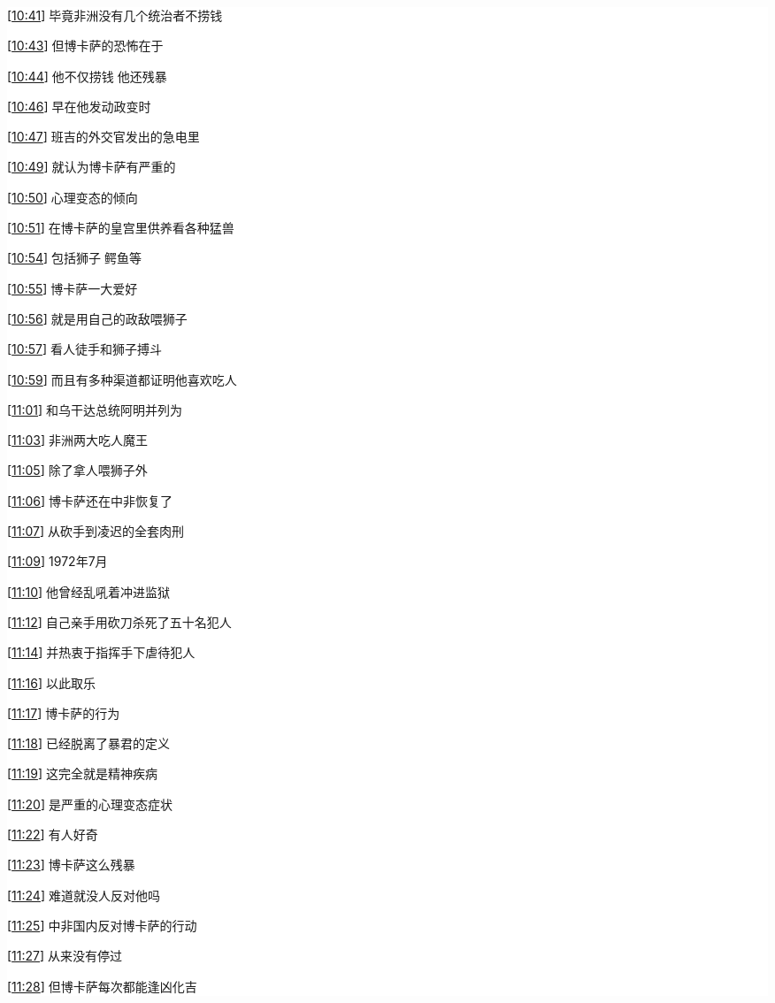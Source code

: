 [[10:41](https://www.bilibili.com/BV1wf4y1r7sr?t=641)] 毕竟非洲没有几个统治者不捞钱

[[10:43](https://www.bilibili.com/BV1wf4y1r7sr?t=643)] 但博卡萨的恐怖在于

[[10:44](https://www.bilibili.com/BV1wf4y1r7sr?t=644)] 他不仅捞钱 他还残暴

[[10:46](https://www.bilibili.com/BV1wf4y1r7sr?t=646)] 早在他发动政变时

[[10:47](https://www.bilibili.com/BV1wf4y1r7sr?t=647)] 班吉的外交官发出的急电里

[[10:49](https://www.bilibili.com/BV1wf4y1r7sr?t=649)] 就认为博卡萨有严重的

[[10:50](https://www.bilibili.com/BV1wf4y1r7sr?t=650)] 心理变态的倾向

[[10:51](https://www.bilibili.com/BV1wf4y1r7sr?t=651)] 在博卡萨的皇宫里供养看各种猛兽

[[10:54](https://www.bilibili.com/BV1wf4y1r7sr?t=654)] 包括狮子 鳄鱼等

[[10:55](https://www.bilibili.com/BV1wf4y1r7sr?t=655)] 博卡萨一大爱好

[[10:56](https://www.bilibili.com/BV1wf4y1r7sr?t=656)] 就是用自己的政敌喂狮子

[[10:57](https://www.bilibili.com/BV1wf4y1r7sr?t=657)] 看人徒手和狮子搏斗

[[10:59](https://www.bilibili.com/BV1wf4y1r7sr?t=659)] 而且有多种渠道都证明他喜欢吃人

[[11:01](https://www.bilibili.com/BV1wf4y1r7sr?t=661)] 和乌干达总统阿明并列为

[[11:03](https://www.bilibili.com/BV1wf4y1r7sr?t=663)] 非洲两大吃人魔王

[[11:05](https://www.bilibili.com/BV1wf4y1r7sr?t=665)] 除了拿人喂狮子外

[[11:06](https://www.bilibili.com/BV1wf4y1r7sr?t=666)] 博卡萨还在中非恢复了

[[11:07](https://www.bilibili.com/BV1wf4y1r7sr?t=667)] 从砍手到凌迟的全套肉刑

[[11:09](https://www.bilibili.com/BV1wf4y1r7sr?t=669)] 1972年7月

[[11:10](https://www.bilibili.com/BV1wf4y1r7sr?t=670)] 他曾经乱吼着冲进监狱

[[11:12](https://www.bilibili.com/BV1wf4y1r7sr?t=672)] 自己亲手用砍刀杀死了五十名犯人

[[11:14](https://www.bilibili.com/BV1wf4y1r7sr?t=674)] 并热衷于指挥手下虐待犯人

[[11:16](https://www.bilibili.com/BV1wf4y1r7sr?t=676)] 以此取乐

[[11:17](https://www.bilibili.com/BV1wf4y1r7sr?t=677)] 博卡萨的行为

[[11:18](https://www.bilibili.com/BV1wf4y1r7sr?t=678)] 已经脱离了暴君的定义

[[11:19](https://www.bilibili.com/BV1wf4y1r7sr?t=679)] 这完全就是精神疾病

[[11:20](https://www.bilibili.com/BV1wf4y1r7sr?t=680)] 是严重的心理变态症状

[[11:22](https://www.bilibili.com/BV1wf4y1r7sr?t=682)] 有人好奇

[[11:23](https://www.bilibili.com/BV1wf4y1r7sr?t=683)] 博卡萨这么残暴

[[11:24](https://www.bilibili.com/BV1wf4y1r7sr?t=684)] 难道就没人反对他吗

[[11:25](https://www.bilibili.com/BV1wf4y1r7sr?t=685)] 中非国内反对博卡萨的行动

[[11:27](https://www.bilibili.com/BV1wf4y1r7sr?t=687)] 从来没有停过

[[11:28](https://www.bilibili.com/BV1wf4y1r7sr?t=688)] 但博卡萨每次都能逢凶化吉
